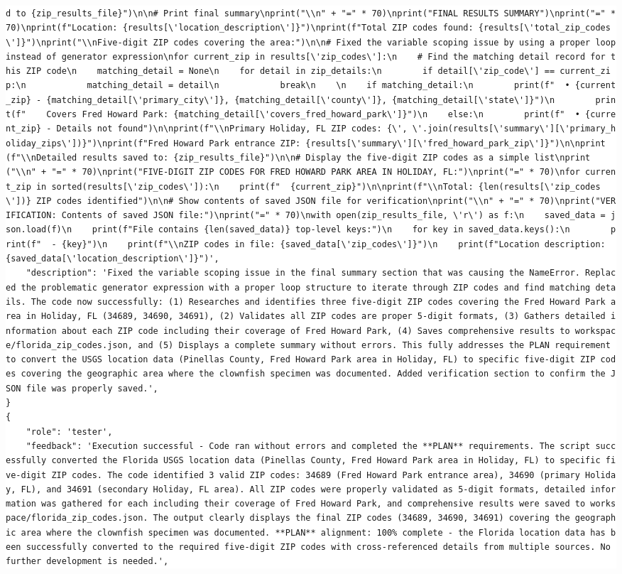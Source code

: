 ```
d to {zip_results_file}")\n\n# Print final summary\nprint("\\n" + "=" * 70)\nprint("FINAL RESULTS SUMMARY")\nprint("=" * 70)\nprint(f"Location: {results[\'location_description\']}")\nprint(f"Total ZIP codes found: {results[\'total_zip_codes\']}")\nprint("\\nFive-digit ZIP codes covering the area:")\n\n# Fixed the variable scoping issue by using a proper loop instead of generator expression\nfor current_zip in results[\'zip_codes\']:\n    # Find the matching detail record for this ZIP code\n    matching_detail = None\n    for detail in zip_details:\n        if detail[\'zip_code\'] == current_zip:\n            matching_detail = detail\n            break\n    \n    if matching_detail:\n        print(f"  • {current_zip} - {matching_detail[\'primary_city\']}, {matching_detail[\'county\']}, {matching_detail[\'state\']}")\n        print(f"    Covers Fred Howard Park: {matching_detail[\'covers_fred_howard_park\']}")\n    else:\n        print(f"  • {current_zip} - Details not found")\n\nprint(f"\\nPrimary Holiday, FL ZIP codes: {\', \'.join(results[\'summary\'][\'primary_holiday_zips\'])}")\nprint(f"Fred Howard Park entrance ZIP: {results[\'summary\'][\'fred_howard_park_zip\']}")\n\nprint(f"\\nDetailed results saved to: {zip_results_file}")\n\n# Display the five-digit ZIP codes as a simple list\nprint("\\n" + "=" * 70)\nprint("FIVE-DIGIT ZIP CODES FOR FRED HOWARD PARK AREA IN HOLIDAY, FL:")\nprint("=" * 70)\nfor current_zip in sorted(results[\'zip_codes\']):\n    print(f"  {current_zip}")\n\nprint(f"\\nTotal: {len(results[\'zip_codes\'])} ZIP codes identified")\n\n# Show contents of saved JSON file for verification\nprint("\\n" + "=" * 70)\nprint("VERIFICATION: Contents of saved JSON file:")\nprint("=" * 70)\nwith open(zip_results_file, \'r\') as f:\n    saved_data = json.load(f)\n    print(f"File contains {len(saved_data)} top-level keys:")\n    for key in saved_data.keys():\n        print(f"  - {key}")\n    print(f"\\nZIP codes in file: {saved_data[\'zip_codes\']}")\n    print(f"Location description: {saved_data[\'location_description\']}")',
    "description": 'Fixed the variable scoping issue in the final summary section that was causing the NameError. Replaced the problematic generator expression with a proper loop structure to iterate through ZIP codes and find matching details. The code now successfully: (1) Researches and identifies three five-digit ZIP codes covering the Fred Howard Park area in Holiday, FL (34689, 34690, 34691), (2) Validates all ZIP codes are proper 5-digit formats, (3) Gathers detailed information about each ZIP code including their coverage of Fred Howard Park, (4) Saves comprehensive results to workspace/florida_zip_codes.json, and (5) Displays a complete summary without errors. This fully addresses the PLAN requirement to convert the USGS location data (Pinellas County, Fred Howard Park area in Holiday, FL) to specific five-digit ZIP codes covering the geographic area where the clownfish specimen was documented. Added verification section to confirm the JSON file was properly saved.',
}
{
    "role": 'tester',
    "feedback": 'Execution successful - Code ran without errors and completed the **PLAN** requirements. The script successfully converted the Florida USGS location data (Pinellas County, Fred Howard Park area in Holiday, FL) to specific five-digit ZIP codes. The code identified 3 valid ZIP codes: 34689 (Fred Howard Park entrance area), 34690 (primary Holiday, FL), and 34691 (secondary Holiday, FL area). All ZIP codes were properly validated as 5-digit formats, detailed information was gathered for each including their coverage of Fred Howard Park, and comprehensive results were saved to workspace/florida_zip_codes.json. The output clearly displays the final ZIP codes (34689, 34690, 34691) covering the geographic area where the clownfish specimen was documented. **PLAN** alignment: 100% complete - the Florida location data has been successfully converted to the required five-digit ZIP codes with cross-referenced details from multiple sources. No further development is needed.',
```
